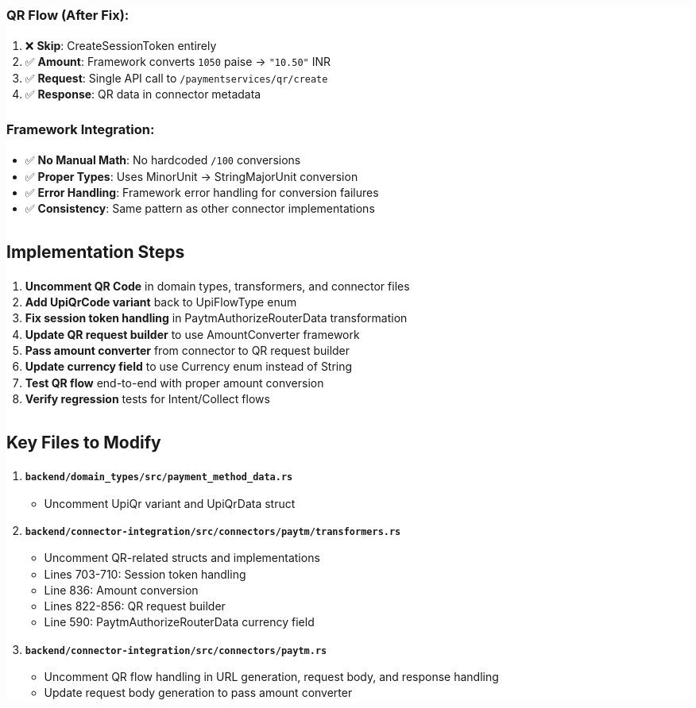 ### QR Flow (After Fix):
1. ❌ **Skip**: CreateSessionToken entirely
2. ✅ **Amount**: Framework converts `1050` paise → `"10.50"` INR  
3. ✅ **Request**: Single API call to `/paymentservices/qr/create`
4. ✅ **Response**: QR data in connector metadata

### Framework Integration:
- ✅ **No Manual Math**: No hardcoded `/100` conversions
- ✅ **Proper Types**: Uses MinorUnit → StringMajorUnit conversion
- ✅ **Error Handling**: Framework error handling for conversion failures
- ✅ **Consistency**: Same pattern as other connector implementations

## Implementation Steps

1. **Uncomment QR Code** in domain types, transformers, and connector files
2. **Add UpiQrCode variant** back to UpiFlowType enum
3. **Fix session token handling** in PaytmAuthorizeRouterData transformation
4. **Update QR request builder** to use AmountConverter framework
5. **Pass amount converter** from connector to QR request builder
6. **Update currency field** to use Currency enum instead of String
7. **Test QR flow** end-to-end with proper amount conversion
8. **Verify regression** tests for Intent/Collect flows

## Key Files to Modify

1. **`backend/domain_types/src/payment_method_data.rs`**
   - Uncomment UpiQr variant and UpiQrData struct

2. **`backend/connector-integration/src/connectors/paytm/transformers.rs`**
   - Uncomment QR-related structs and implementations
   - Lines 703-710: Session token handling
   - Line 836: Amount conversion
   - Lines 822-856: QR request builder
   - Line 590: PaytmAuthorizeRouterData currency field

3. **`backend/connector-integration/src/connectors/paytm.rs`**
   - Uncomment QR flow handling in URL generation, request body, and response handling
   - Update request body generation to pass amount converter
